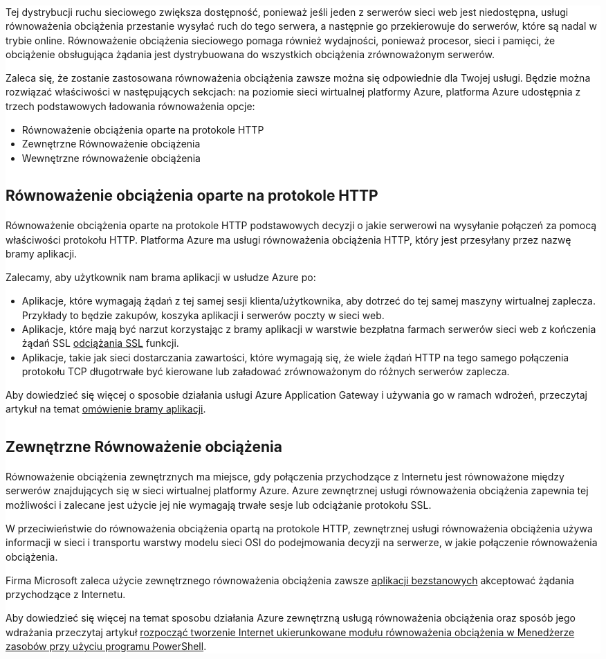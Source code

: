 Tej dystrybucji ruchu sieciowego zwiększa dostępność, ponieważ jeśli jeden z serwerów sieci web jest niedostępna, usługi równoważenia obciążenia przestanie wysyłać ruch do tego serwera, a następnie go przekierowuje do serwerów, które są nadal w trybie online. Równoważenie obciążenia sieciowego pomaga również wydajności, ponieważ procesor, sieci i pamięci, że obciążenie obsługująca żądania jest dystrybuowana do wszystkich obciążenia zrównoważonym serwerów.

Zaleca się, że zostanie zastosowana równoważenia obciążenia zawsze można się odpowiednie dla Twojej usługi. Będzie można rozwiązać właściwości w następujących sekcjach: na poziomie sieci wirtualnej platformy Azure, platforma Azure udostępnia z trzech podstawowych ładowania równoważenia opcje:

* Równoważenie obciążenia oparte na protokole HTTP
* Zewnętrzne Równoważenie obciążenia
* Wewnętrzne równoważenie obciążenia

## <a name="http-based-load-balancing"></a>Równoważenie obciążenia oparte na protokole HTTP
Równoważenie obciążenia oparte na protokole HTTP podstawowych decyzji o jakie serwerowi na wysyłanie połączeń za pomocą właściwości protokołu HTTP. Platforma Azure ma usługi równoważenia obciążenia HTTP, który jest przesyłany przez nazwę bramy aplikacji.

Zalecamy, aby użytkownik nam brama aplikacji w usłudze Azure po:

* Aplikacje, które wymagają żądań z tej samej sesji klienta/użytkownika, aby dotrzeć do tej samej maszyny wirtualnej zaplecza. Przykłady to będzie zakupów, koszyka aplikacji i serwerów poczty w sieci web.
* Aplikacje, które mają być narzut korzystając z bramy aplikacji w warstwie bezpłatna farmach serwerów sieci web z kończenia żądań SSL [odciążania SSL](https://f5.com/glossary/ssl-offloading) funkcji.
* Aplikacje, takie jak sieci dostarczania zawartości, które wymagają się, że wiele żądań HTTP na tego samego połączenia protokołu TCP długotrwałe być kierowane lub załadować zrównoważonym do różnych serwerów zaplecza.

Aby dowiedzieć się więcej o sposobie działania usługi Azure Application Gateway i używania go w ramach wdrożeń, przeczytaj artykuł na temat [omówienie bramy aplikacji](../application-gateway/application-gateway-introduction.md).

## <a name="external-load-balancing"></a>Zewnętrzne Równoważenie obciążenia
Równoważenie obciążenia zewnętrznych ma miejsce, gdy połączenia przychodzące z Internetu jest równoważone między serwerów znajdujących się w sieci wirtualnej platformy Azure. Azure zewnętrznej usługi równoważenia obciążenia zapewnia tej możliwości i zalecane jest użycie jej nie wymagają trwałe sesje lub odciążanie protokołu SSL.

W przeciwieństwie do równoważenia obciążenia opartą na protokole HTTP, zewnętrznej usługi równoważenia obciążenia używa informacji w sieci i transportu warstwy modelu sieci OSI do podejmowania decyzji na serwerze, w jakie połączenie równoważenia obciążenia.

Firma Microsoft zaleca użycie zewnętrznego równoważenia obciążenia zawsze [aplikacji bezstanowych](http://whatis.techtarget.com/definition/stateless-app) akceptować żądania przychodzące z Internetu.

Aby dowiedzieć się więcej na temat sposobu działania Azure zewnętrzną usługą równoważenia obciążenia oraz sposób jego wdrażania przeczytaj artykuł [rozpocząć tworzenie Internet ukierunkowane modułu równoważenia obciążenia w Menedżerze zasobów przy użyciu programu PowerShell](../load-balancer/load-balancer-get-started-internet-arm-ps.md).
